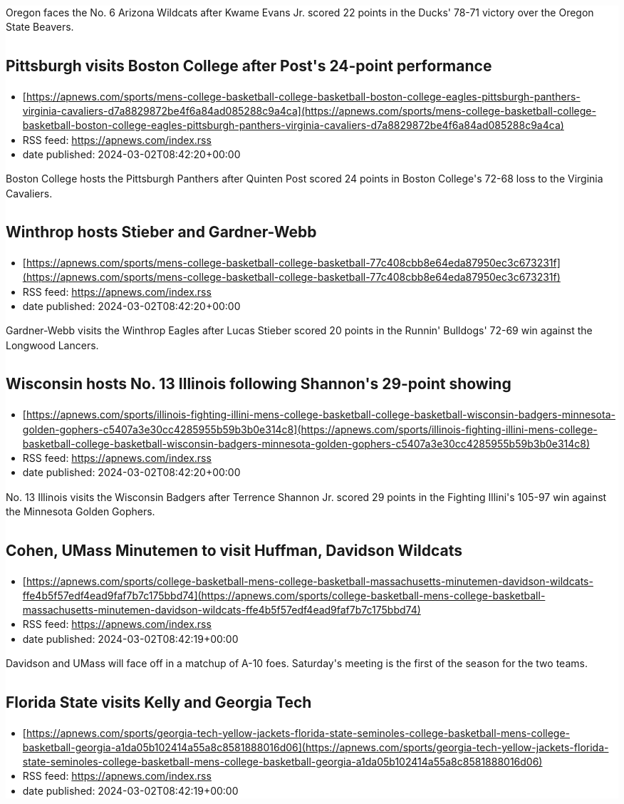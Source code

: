 Oregon faces the No. 6 Arizona Wildcats after Kwame Evans Jr. scored 22 points in the Ducks' 78-71 victory over the Oregon State Beavers.

## Pittsburgh visits Boston College after Post's 24-point performance
 - [https://apnews.com/sports/mens-college-basketball-college-basketball-boston-college-eagles-pittsburgh-panthers-virginia-cavaliers-d7a8829872be4f6a84ad085288c9a4ca](https://apnews.com/sports/mens-college-basketball-college-basketball-boston-college-eagles-pittsburgh-panthers-virginia-cavaliers-d7a8829872be4f6a84ad085288c9a4ca)
 - RSS feed: https://apnews.com/index.rss
 - date published: 2024-03-02T08:42:20+00:00

Boston College hosts the Pittsburgh Panthers after Quinten Post scored 24 points in Boston College's 72-68 loss to the Virginia Cavaliers.

## Winthrop hosts Stieber and Gardner-Webb
 - [https://apnews.com/sports/mens-college-basketball-college-basketball-77c408cbb8e64eda87950ec3c673231f](https://apnews.com/sports/mens-college-basketball-college-basketball-77c408cbb8e64eda87950ec3c673231f)
 - RSS feed: https://apnews.com/index.rss
 - date published: 2024-03-02T08:42:20+00:00

Gardner-Webb visits the Winthrop Eagles after Lucas Stieber scored 20 points in the Runnin' Bulldogs' 72-69 win against the Longwood Lancers.

## Wisconsin hosts No. 13 Illinois following Shannon's 29-point showing
 - [https://apnews.com/sports/illinois-fighting-illini-mens-college-basketball-college-basketball-wisconsin-badgers-minnesota-golden-gophers-c5407a3e30cc4285955b59b3b0e314c8](https://apnews.com/sports/illinois-fighting-illini-mens-college-basketball-college-basketball-wisconsin-badgers-minnesota-golden-gophers-c5407a3e30cc4285955b59b3b0e314c8)
 - RSS feed: https://apnews.com/index.rss
 - date published: 2024-03-02T08:42:20+00:00

No. 13 Illinois visits the Wisconsin Badgers after Terrence Shannon Jr. scored 29 points in the Fighting Illini's 105-97 win against the Minnesota Golden Gophers.

## Cohen, UMass Minutemen to visit Huffman, Davidson Wildcats
 - [https://apnews.com/sports/college-basketball-mens-college-basketball-massachusetts-minutemen-davidson-wildcats-ffe4b5f57edf4ead9faf7b7c175bbd74](https://apnews.com/sports/college-basketball-mens-college-basketball-massachusetts-minutemen-davidson-wildcats-ffe4b5f57edf4ead9faf7b7c175bbd74)
 - RSS feed: https://apnews.com/index.rss
 - date published: 2024-03-02T08:42:19+00:00

Davidson and UMass will face off in a matchup of A-10 foes. Saturday's meeting is the first of the season for the two teams.

## Florida State visits Kelly and Georgia Tech
 - [https://apnews.com/sports/georgia-tech-yellow-jackets-florida-state-seminoles-college-basketball-mens-college-basketball-georgia-a1da05b102414a55a8c8581888016d06](https://apnews.com/sports/georgia-tech-yellow-jackets-florida-state-seminoles-college-basketball-mens-college-basketball-georgia-a1da05b102414a55a8c8581888016d06)
 - RSS feed: https://apnews.com/index.rss
 - date published: 2024-03-02T08:42:19+00:00
